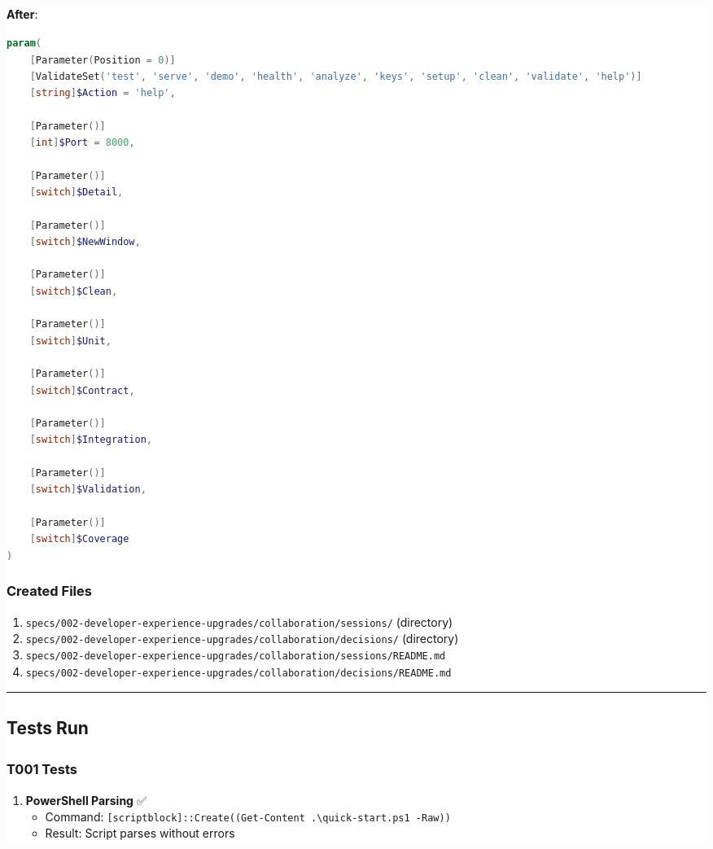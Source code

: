 **After**:
```powershell
param(
    [Parameter(Position = 0)]
    [ValidateSet('test', 'serve', 'demo', 'health', 'analyze', 'keys', 'setup', 'clean', 'validate', 'help')]
    [string]$Action = 'help',

    [Parameter()]
    [int]$Port = 8000,

    [Parameter()]
    [switch]$Detail,

    [Parameter()]
    [switch]$NewWindow,

    [Parameter()]
    [switch]$Clean,

    [Parameter()]
    [switch]$Unit,

    [Parameter()]
    [switch]$Contract,

    [Parameter()]
    [switch]$Integration,

    [Parameter()]
    [switch]$Validation,

    [Parameter()]
    [switch]$Coverage
)
```

### Created Files

1. `specs/002-developer-experience-upgrades/collaboration/sessions/` (directory)
2. `specs/002-developer-experience-upgrades/collaboration/decisions/` (directory)
3. `specs/002-developer-experience-upgrades/collaboration/sessions/README.md`
4. `specs/002-developer-experience-upgrades/collaboration/decisions/README.md`

---

## Tests Run

### T001 Tests

1. **PowerShell Parsing** ✅
   - Command: `[scriptblock]::Create((Get-Content .\quick-start.ps1 -Raw))`
   - Result: Script parses without errors
